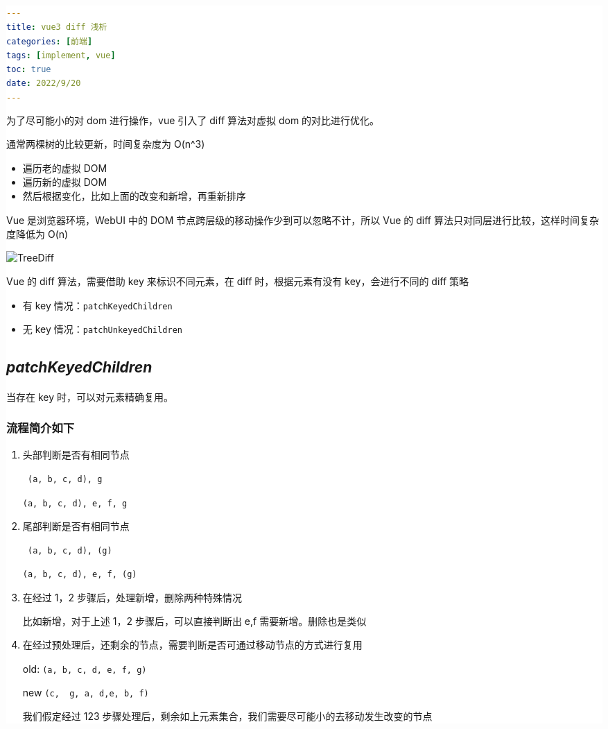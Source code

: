 ```yaml
---
title: vue3 diff 浅析
categories: [前端]
tags: [implement, vue]
toc: true
date: 2022/9/20
---
```


为了尽可能小的对 dom 进行操作，vue 引入了 diff 算法对虚拟 dom 的对比进行优化。

通常两棵树的比较更新，时间复杂度为 O(n^3)

- 遍历老的虚拟 DOM
- 遍历新的虚拟 DOM
- 然后根据变化，比如上面的改变和新增，再重新排序

Vue 是浏览器环境，WebUI 中的 DOM 节点跨层级的移动操作少到可以忽略不计，所以 Vue 的 diff 算法只对同层进行比较，这样时间复杂度降低为 O(n)

![TreeDiff](https://pic.limiaomiao.site:8443/public/uploads/tree_diff_1.2079672f.jpg)

Vue 的 diff 算法，需要借助 key 来标识不同元素，在 diff 时，根据元素有没有 key，会进行不同的 diff 策略



- 有 key 情况：`patchKeyedChildren`

- 无 key 情况：`patchUnkeyedChildren`

## _patchKeyedChildren_

当存在 key 时，可以对元素精确复用。

### 流程简介如下

1. 头部判断是否有相同节点

   ` (a, b, c, d), g`

   `(a, b, c, d), e, f, g `

2. 尾部判断是否有相同节点

   ` (a, b, c, d), (g)`

   `(a, b, c, d), e, f, (g) `

3. 在经过 1，2 步骤后，处理新增，删除两种特殊情况

   比如新增，对于上述 1，2 步骤后，可以直接判断出 e,f 需要新增。删除也是类似

4. 在经过预处理后，还剩余的节点，需要判断是否可通过移动节点的方式进行复用

   old: `(a, b, c, d, e, f, g)`

   new `(c,  g, a, d,e, b, f)`

   我们假定经过 123 步骤处理后，剩余如上元素集合，我们需要尽可能小的去移动发生改变的节点
